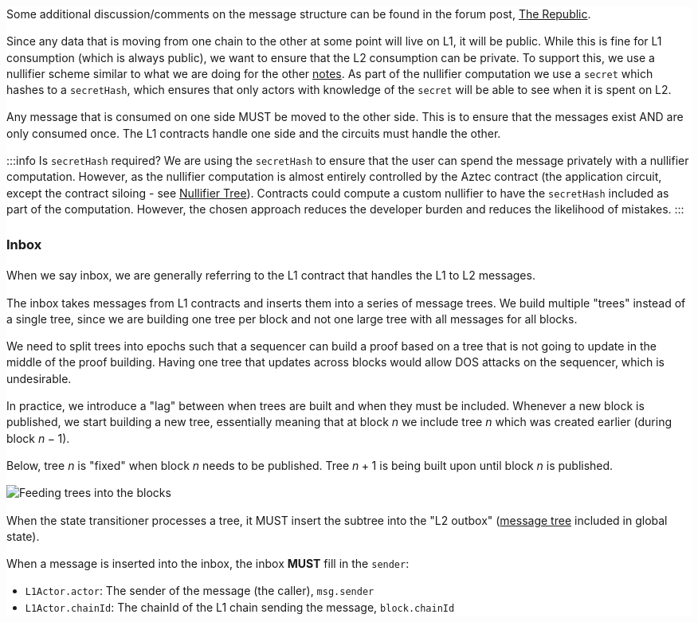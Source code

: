 Some additional discussion/comments on the message structure can be found in the forum post, [The Republic](https://forum.aztec.network/t/the-republic-a-flexible-optional-governance-proposal-with-self-governed-portals/609/2#supporting-pending-messages-5).

Since any data that is moving from one chain to the other at some point will live on L1, it will be public. While this is fine for L1 consumption (which is always public), we want to ensure that the L2 consumption can be private.
To support this, we use a nullifier scheme similar to what we are doing for the other [notes](./../state/note-hash-tree.md).
As part of the nullifier computation we use a `secret` which hashes to a `secretHash`, which ensures that only actors with knowledge of the `secret` will be able to see when it is spent on L2.

Any message that is consumed on one side MUST be moved to the other side.
This is to ensure that the messages exist AND are only consumed once.
The L1 contracts handle one side and the circuits must handle the other.

:::info Is `secretHash` required?
We are using the `secretHash` to ensure that the user can spend the message privately with a nullifier computation.
However, as the nullifier computation is almost entirely controlled by the Aztec contract (the application circuit, except the contract siloing - see [Nullifier Tree](./../state/nullifier-tree.md)). Contracts could compute a custom nullifier to have the `secretHash` included as part of the computation.
However, the chosen approach reduces the developer burden and reduces the likelihood of mistakes.
:::



### Inbox

When we say inbox, we are generally referring to the L1 contract that handles the L1 to L2 messages.

The inbox takes messages from L1 contracts and inserts them into a series of message trees.
We build multiple "trees" instead of a single tree, since we are building one tree per block and not one large tree with all messages for all blocks.

We need to split trees into epochs such that a sequencer can build a proof based on a tree that is not going to update in the middle of the proof building. Having one tree that updates across blocks would allow DOS attacks on the sequencer, which is undesirable.

In practice, we introduce a "lag" between when trees are built and when they must be included. Whenever a new block is published, we start building a new tree, essentially meaning that at block $n$ we include tree $n$ which was created earlier (during block $n-1$).

Below, tree $n$ is "fixed" when block $n$ needs to be published. Tree $n+1$ is being built upon until block $n$ is published.

![Feeding trees into the blocks](/img/protocol-specs/l1-smart-contracts/tree-order.png)

When the state transitioner processes a tree, it MUST insert the subtree into the "L2 outbox" ([message tree](./../state/index.md) included in global state).

When a message is inserted into the inbox, the inbox **MUST** fill in the `sender`:

- `L1Actor.actor`: The sender of the message (the caller), `msg.sender`
- `L1Actor.chainId`: The chainId of the L1 chain sending the message, `block.chainId`
